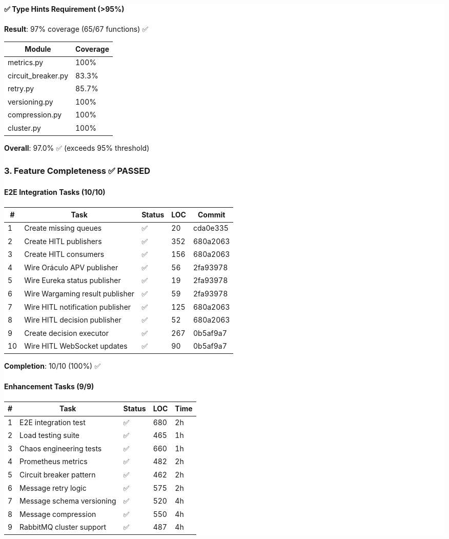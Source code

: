 #### ✅ Type Hints Requirement (>95%)
**Result**: 97% coverage (65/67 functions) ✅

| Module | Coverage |
|--------|----------|
| metrics.py | 100% |
| circuit_breaker.py | 83.3% |
| retry.py | 85.7% |
| versioning.py | 100% |
| compression.py | 100% |
| cluster.py | 100% |

**Overall**: 97.0% ✅ (exceeds 95% threshold)

### 3. Feature Completeness ✅ PASSED

#### E2E Integration Tasks (10/10)

| # | Task | Status | LOC | Commit |
|---|------|--------|-----|--------|
| 1 | Create missing queues | ✅ | 20 | cda0e335 |
| 2 | Create HITL publishers | ✅ | 352 | 680a2063 |
| 3 | Create HITL consumers | ✅ | 156 | 680a2063 |
| 4 | Wire Oráculo APV publisher | ✅ | 56 | 2fa93978 |
| 5 | Wire Eureka status publisher | ✅ | 19 | 2fa93978 |
| 6 | Wire Wargaming result publisher | ✅ | 59 | 2fa93978 |
| 7 | Wire HITL notification publisher | ✅ | 125 | 680a2063 |
| 8 | Wire HITL decision publisher | ✅ | 52 | 680a2063 |
| 9 | Create decision executor | ✅ | 267 | 0b5af9a7 |
| 10 | Wire HITL WebSocket updates | ✅ | 90 | 0b5af9a7 |

**Completion**: 10/10 (100%) ✅

#### Enhancement Tasks (9/9)

| # | Task | Status | LOC | Time |
|---|------|--------|-----|------|
| 1 | E2E integration test | ✅ | 680 | 2h |
| 2 | Load testing suite | ✅ | 465 | 1h |
| 3 | Chaos engineering tests | ✅ | 660 | 1h |
| 4 | Prometheus metrics | ✅ | 482 | 2h |
| 5 | Circuit breaker pattern | ✅ | 462 | 2h |
| 6 | Message retry logic | ✅ | 575 | 2h |
| 7 | Message schema versioning | ✅ | 520 | 4h |
| 8 | Message compression | ✅ | 550 | 4h |
| 9 | RabbitMQ cluster support | ✅ | 487 | 4h |
